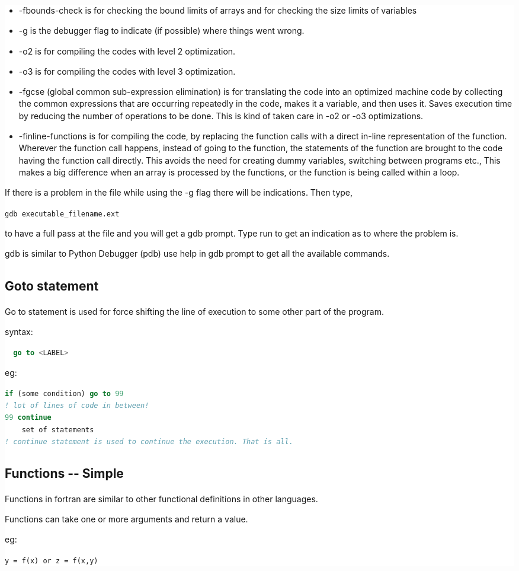 * -fbounds-check is for checking the bound limits of arrays and for checking the size limits of variables

* -g is the debugger flag to indicate (if possible) where things went wrong.

* -o2 is for compiling the codes with level 2 optimization.

* -o3 is for compiling the codes with level 3 optimization.

* -fgcse (global common sub-expression elimination) is for translating the code into an optimized machine code by collecting the common expressions that are occurring repeatedly in the code, makes it a variable, and then uses it. Saves execution time by reducing the number of operations to be done. This is kind of taken care in -o2 or -o3 optimizations.

* -finline-functions is for compiling the code, by replacing the function calls with a direct in-line representation of the function. Wherever the function call happens, instead of going to the function, the statements of the function are brought to the code having the function call directly. This avoids the need for creating dummy variables, switching between programs etc., This makes a big difference when an array is processed by the functions, or the function is being called within a loop.

If there is a problem in the file while using the -g flag there will be indications.
Then type,

    gdb executable_filename.ext
    
to have a full pass at the file and you will get a gdb prompt. Type run to get an indication as to where the problem is.

gdb is similar to Python Debugger (pdb)
use help in gdb prompt to get all the available commands.

## Goto statement

Go to statement is used for force shifting the line of execution to some other part of the program.

syntax:
```f90
  go to <LABEL>
```

eg:
```f90
if (some condition) go to 99
! lot of lines of code in between!
99 continue
    set of statements
! continue statement is used to continue the execution. That is all.
```

## Functions -- Simple

Functions in fortran are similar to other functional definitions in other languages.

Functions can take one or more arguments and return a value.

eg:

```
y = f(x) or z = f(x,y)
```
